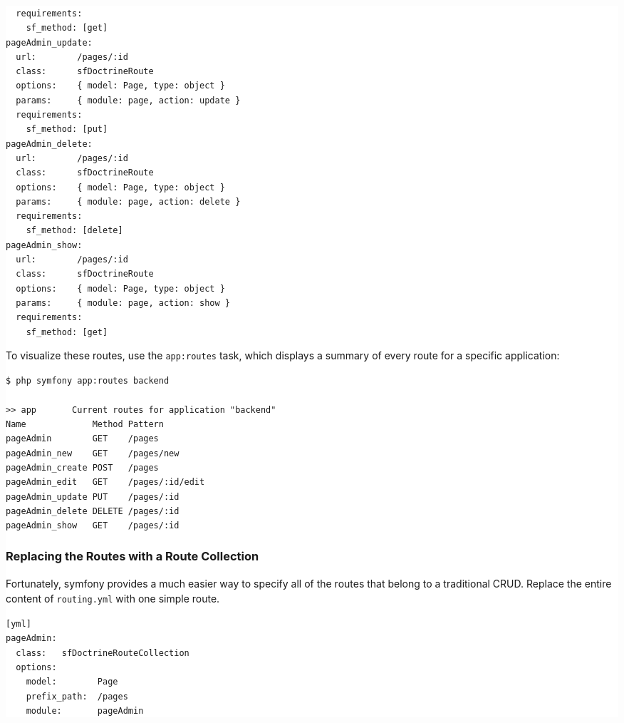       requirements:
        sf_method: [get]
    pageAdmin_update:
      url:        /pages/:id
      class:      sfDoctrineRoute
      options:    { model: Page, type: object }
      params:     { module: page, action: update }
      requirements:
        sf_method: [put]
    pageAdmin_delete:
      url:        /pages/:id
      class:      sfDoctrineRoute
      options:    { model: Page, type: object }
      params:     { module: page, action: delete }
      requirements:
        sf_method: [delete]
    pageAdmin_show:
      url:        /pages/:id
      class:      sfDoctrineRoute
      options:    { model: Page, type: object }
      params:     { module: page, action: show }
      requirements:
        sf_method: [get]

To visualize these routes, use the `app:routes` task, which displays a summary
of every route for a specific application:

    $ php symfony app:routes backend

    >> app       Current routes for application "backend"
    Name             Method Pattern
    pageAdmin        GET    /pages
    pageAdmin_new    GET    /pages/new
    pageAdmin_create POST   /pages
    pageAdmin_edit   GET    /pages/:id/edit
    pageAdmin_update PUT    /pages/:id
    pageAdmin_delete DELETE /pages/:id
    pageAdmin_show   GET    /pages/:id

### Replacing the Routes with a Route Collection

Fortunately, symfony provides a much easier way to specify all of the routes
that belong to a traditional CRUD. Replace the entire content of `routing.yml` with one simple route.

    [yml]
    pageAdmin:
      class:   sfDoctrineRouteCollection
      options:
        model:        Page
        prefix_path:  /pages
        module:       pageAdmin
